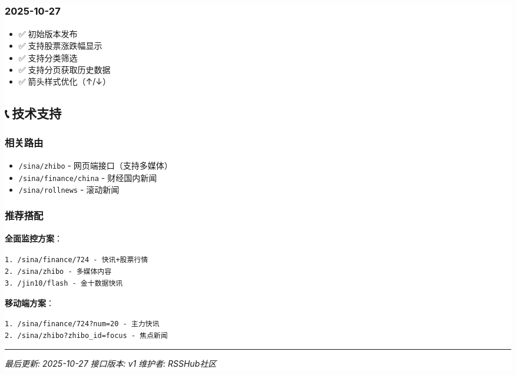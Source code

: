 ### 2025-10-27
- ✅ 初始版本发布
- ✅ 支持股票涨跌幅显示
- ✅ 支持分类筛选
- ✅ 支持分页获取历史数据
- ✅ 箭头样式优化（↑/↓）

## 📞 技术支持

### 相关路由

- `/sina/zhibo` - 网页端接口（支持多媒体）
- `/sina/finance/china` - 财经国内新闻
- `/sina/rollnews` - 滚动新闻

### 推荐搭配

**全面监控方案**：
```
1. /sina/finance/724 - 快讯+股票行情
2. /sina/zhibo - 多媒体内容
3. /jin10/flash - 金十数据快讯
```

**移动端方案**：
```
1. /sina/finance/724?num=20 - 主力快讯
2. /sina/zhibo?zhibo_id=focus - 焦点新闻
```

---

*最后更新: 2025-10-27*
*接口版本: v1*
*维护者: RSSHub社区*
